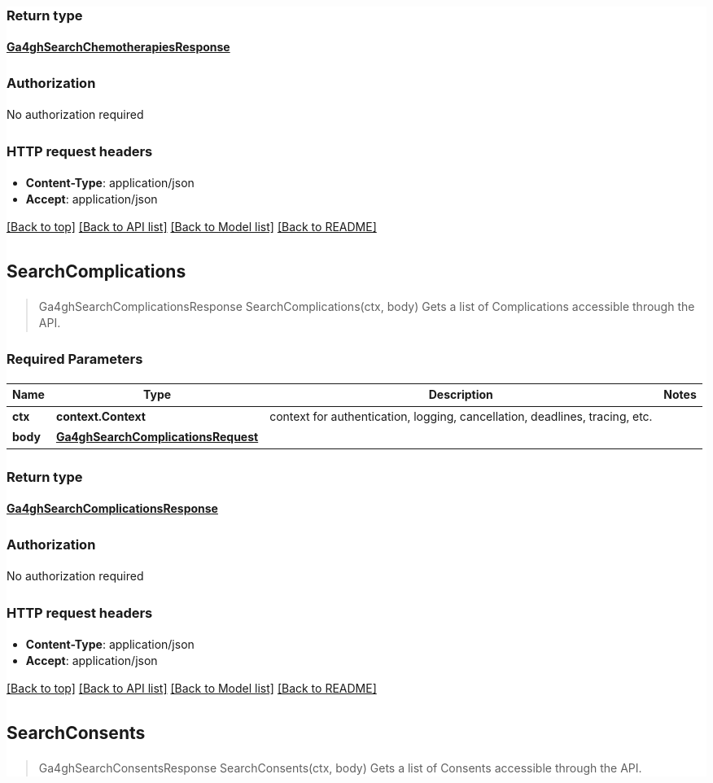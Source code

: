 ### Return type

[**Ga4ghSearchChemotherapiesResponse**](ga4ghSearchChemotherapiesResponse.md)

### Authorization

No authorization required

### HTTP request headers

- **Content-Type**: application/json
- **Accept**: application/json

[[Back to top]](#) [[Back to API list]](../README.md#documentation-for-api-endpoints)
[[Back to Model list]](../README.md#documentation-for-models)
[[Back to README]](../README.md)


## SearchComplications

> Ga4ghSearchComplicationsResponse SearchComplications(ctx, body)
 Gets a list of Complications accessible through the API. 

### Required Parameters


Name | Type | Description  | Notes
------------- | ------------- | ------------- | -------------
**ctx** | **context.Context** | context for authentication, logging, cancellation, deadlines, tracing, etc.
**body** | [**Ga4ghSearchComplicationsRequest**](Ga4ghSearchComplicationsRequest.md)|  | 

### Return type

[**Ga4ghSearchComplicationsResponse**](ga4ghSearchComplicationsResponse.md)

### Authorization

No authorization required

### HTTP request headers

- **Content-Type**: application/json
- **Accept**: application/json

[[Back to top]](#) [[Back to API list]](../README.md#documentation-for-api-endpoints)
[[Back to Model list]](../README.md#documentation-for-models)
[[Back to README]](../README.md)


## SearchConsents

> Ga4ghSearchConsentsResponse SearchConsents(ctx, body)
 Gets a list of Consents accessible through the API. 
